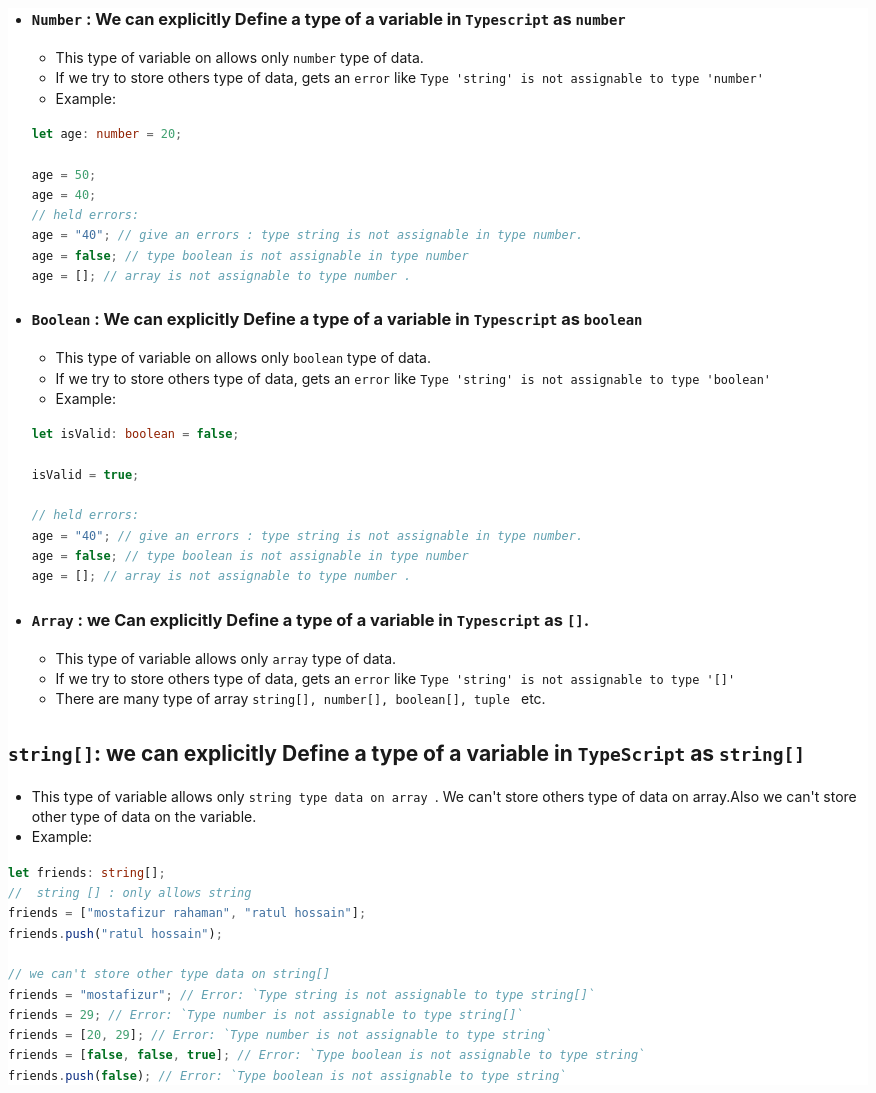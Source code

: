 -  ### `Number` : We can explicitly Define a type of a variable in `Typescript` as `number`

   -  This type of variable on allows only `number` type of data.
   -  If we try to store others type of data, gets an `error` like
      `Type 'string' is not assignable to type 'number'`
   -  Example:

   ```ts
   let age: number = 20;

   age = 50;
   age = 40;
   // held errors:
   age = "40"; // give an errors : type string is not assignable in type number.
   age = false; // type boolean is not assignable in type number
   age = []; // array is not assignable to type number .
   ```

-  ### `Boolean` : We can explicitly Define a type of a variable in `Typescript` as `boolean`

   -  This type of variable on allows only `boolean` type of data.
   -  If we try to store others type of data, gets an `error` like
      `Type 'string' is not assignable to type 'boolean'`
   -  Example:

   ```ts
   let isValid: boolean = false;

   isValid = true;

   // held errors:
   age = "40"; // give an errors : type string is not assignable in type number.
   age = false; // type boolean is not assignable in type number
   age = []; // array is not assignable to type number .
   ```

-  ### `Array` : we Can explicitly Define a type of a variable in `Typescript` as `[]`.
   -  This type of variable allows only `array` type of data.
   -  If we try to store others type of data, gets an `error` like
      `Type 'string' is not assignable to type '[]'`
   -  There are many type of array `string[], number[], boolean[], tuple ` etc.

## `string[]`: we can explicitly Define a type of a variable in `TypeScript` as `string[]`

-  This type of variable allows only `string type data on array `. We can't
   store others type of data on array.Also we can't store other type of data on
   the variable.
-  Example:

```ts
let friends: string[];
//  string [] : only allows string
friends = ["mostafizur rahaman", "ratul hossain"];
friends.push("ratul hossain");

// we can't store other type data on string[]
friends = "mostafizur"; // Error: `Type string is not assignable to type string[]`
friends = 29; // Error: `Type number is not assignable to type string[]`
friends = [20, 29]; // Error: `Type number is not assignable to type string`
friends = [false, false, true]; // Error: `Type boolean is not assignable to type string`
friends.push(false); // Error: `Type boolean is not assignable to type string`
```


   [key in keyof T]: T[key];
   [key in keyof T]: T[key];
